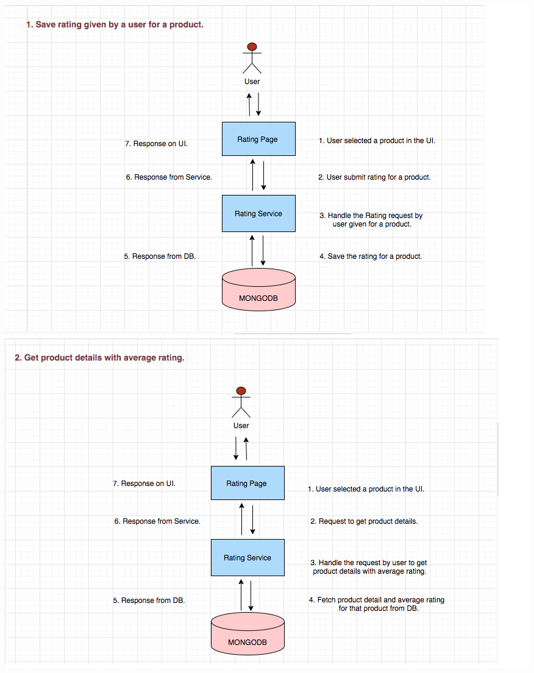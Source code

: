 ![GitHub Logo](https://github.com/ashwani-kumar-singh/rating-system/blob/master/images/SaveRatingFlow.png)
![GitHub Logo](https://github.com/ashwani-kumar-singh/rating-system/blob/master/images/GetProductFlow.png)